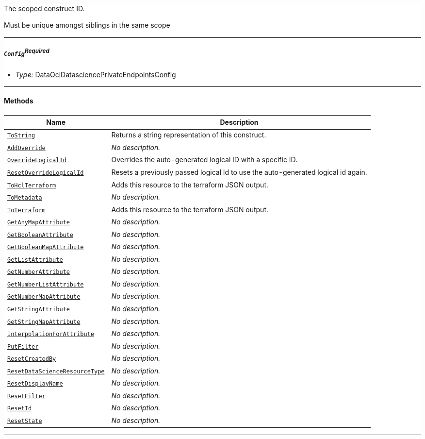 The scoped construct ID.

Must be unique amongst siblings in the same scope

---

##### `Config`<sup>Required</sup> <a name="Config" id="rhizo-co-terraform-provider-oci.dataOciDatasciencePrivateEndpoints.DataOciDatasciencePrivateEndpoints.Initializer.parameter.config"></a>

- *Type:* <a href="#rhizo-co-terraform-provider-oci.dataOciDatasciencePrivateEndpoints.DataOciDatasciencePrivateEndpointsConfig">DataOciDatasciencePrivateEndpointsConfig</a>

---

#### Methods <a name="Methods" id="Methods"></a>

| **Name** | **Description** |
| --- | --- |
| <code><a href="#rhizo-co-terraform-provider-oci.dataOciDatasciencePrivateEndpoints.DataOciDatasciencePrivateEndpoints.toString">ToString</a></code> | Returns a string representation of this construct. |
| <code><a href="#rhizo-co-terraform-provider-oci.dataOciDatasciencePrivateEndpoints.DataOciDatasciencePrivateEndpoints.addOverride">AddOverride</a></code> | *No description.* |
| <code><a href="#rhizo-co-terraform-provider-oci.dataOciDatasciencePrivateEndpoints.DataOciDatasciencePrivateEndpoints.overrideLogicalId">OverrideLogicalId</a></code> | Overrides the auto-generated logical ID with a specific ID. |
| <code><a href="#rhizo-co-terraform-provider-oci.dataOciDatasciencePrivateEndpoints.DataOciDatasciencePrivateEndpoints.resetOverrideLogicalId">ResetOverrideLogicalId</a></code> | Resets a previously passed logical Id to use the auto-generated logical id again. |
| <code><a href="#rhizo-co-terraform-provider-oci.dataOciDatasciencePrivateEndpoints.DataOciDatasciencePrivateEndpoints.toHclTerraform">ToHclTerraform</a></code> | Adds this resource to the terraform JSON output. |
| <code><a href="#rhizo-co-terraform-provider-oci.dataOciDatasciencePrivateEndpoints.DataOciDatasciencePrivateEndpoints.toMetadata">ToMetadata</a></code> | *No description.* |
| <code><a href="#rhizo-co-terraform-provider-oci.dataOciDatasciencePrivateEndpoints.DataOciDatasciencePrivateEndpoints.toTerraform">ToTerraform</a></code> | Adds this resource to the terraform JSON output. |
| <code><a href="#rhizo-co-terraform-provider-oci.dataOciDatasciencePrivateEndpoints.DataOciDatasciencePrivateEndpoints.getAnyMapAttribute">GetAnyMapAttribute</a></code> | *No description.* |
| <code><a href="#rhizo-co-terraform-provider-oci.dataOciDatasciencePrivateEndpoints.DataOciDatasciencePrivateEndpoints.getBooleanAttribute">GetBooleanAttribute</a></code> | *No description.* |
| <code><a href="#rhizo-co-terraform-provider-oci.dataOciDatasciencePrivateEndpoints.DataOciDatasciencePrivateEndpoints.getBooleanMapAttribute">GetBooleanMapAttribute</a></code> | *No description.* |
| <code><a href="#rhizo-co-terraform-provider-oci.dataOciDatasciencePrivateEndpoints.DataOciDatasciencePrivateEndpoints.getListAttribute">GetListAttribute</a></code> | *No description.* |
| <code><a href="#rhizo-co-terraform-provider-oci.dataOciDatasciencePrivateEndpoints.DataOciDatasciencePrivateEndpoints.getNumberAttribute">GetNumberAttribute</a></code> | *No description.* |
| <code><a href="#rhizo-co-terraform-provider-oci.dataOciDatasciencePrivateEndpoints.DataOciDatasciencePrivateEndpoints.getNumberListAttribute">GetNumberListAttribute</a></code> | *No description.* |
| <code><a href="#rhizo-co-terraform-provider-oci.dataOciDatasciencePrivateEndpoints.DataOciDatasciencePrivateEndpoints.getNumberMapAttribute">GetNumberMapAttribute</a></code> | *No description.* |
| <code><a href="#rhizo-co-terraform-provider-oci.dataOciDatasciencePrivateEndpoints.DataOciDatasciencePrivateEndpoints.getStringAttribute">GetStringAttribute</a></code> | *No description.* |
| <code><a href="#rhizo-co-terraform-provider-oci.dataOciDatasciencePrivateEndpoints.DataOciDatasciencePrivateEndpoints.getStringMapAttribute">GetStringMapAttribute</a></code> | *No description.* |
| <code><a href="#rhizo-co-terraform-provider-oci.dataOciDatasciencePrivateEndpoints.DataOciDatasciencePrivateEndpoints.interpolationForAttribute">InterpolationForAttribute</a></code> | *No description.* |
| <code><a href="#rhizo-co-terraform-provider-oci.dataOciDatasciencePrivateEndpoints.DataOciDatasciencePrivateEndpoints.putFilter">PutFilter</a></code> | *No description.* |
| <code><a href="#rhizo-co-terraform-provider-oci.dataOciDatasciencePrivateEndpoints.DataOciDatasciencePrivateEndpoints.resetCreatedBy">ResetCreatedBy</a></code> | *No description.* |
| <code><a href="#rhizo-co-terraform-provider-oci.dataOciDatasciencePrivateEndpoints.DataOciDatasciencePrivateEndpoints.resetDataScienceResourceType">ResetDataScienceResourceType</a></code> | *No description.* |
| <code><a href="#rhizo-co-terraform-provider-oci.dataOciDatasciencePrivateEndpoints.DataOciDatasciencePrivateEndpoints.resetDisplayName">ResetDisplayName</a></code> | *No description.* |
| <code><a href="#rhizo-co-terraform-provider-oci.dataOciDatasciencePrivateEndpoints.DataOciDatasciencePrivateEndpoints.resetFilter">ResetFilter</a></code> | *No description.* |
| <code><a href="#rhizo-co-terraform-provider-oci.dataOciDatasciencePrivateEndpoints.DataOciDatasciencePrivateEndpoints.resetId">ResetId</a></code> | *No description.* |
| <code><a href="#rhizo-co-terraform-provider-oci.dataOciDatasciencePrivateEndpoints.DataOciDatasciencePrivateEndpoints.resetState">ResetState</a></code> | *No description.* |

---